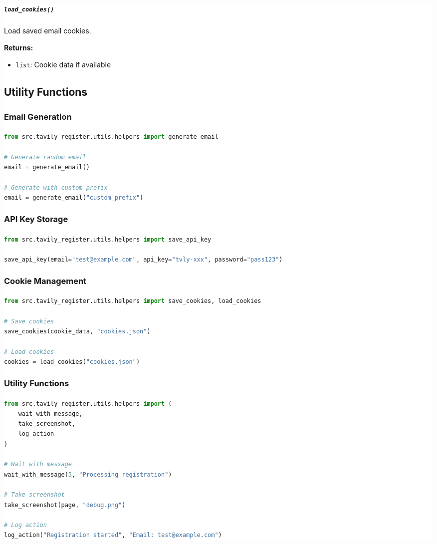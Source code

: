 ##### `load_cookies()`

Load saved email cookies.

**Returns:**
- `list`: Cookie data if available

## Utility Functions

### Email Generation

```python
from src.tavily_register.utils.helpers import generate_email

# Generate random email
email = generate_email()

# Generate with custom prefix
email = generate_email("custom_prefix")
```

### API Key Storage

```python
from src.tavily_register.utils.helpers import save_api_key

save_api_key(email="test@example.com", api_key="tvly-xxx", password="pass123")
```

### Cookie Management

```python
from src.tavily_register.utils.helpers import save_cookies, load_cookies

# Save cookies
save_cookies(cookie_data, "cookies.json")

# Load cookies
cookies = load_cookies("cookies.json")
```

### Utility Functions

```python
from src.tavily_register.utils.helpers import (
    wait_with_message,
    take_screenshot,
    log_action
)

# Wait with message
wait_with_message(5, "Processing registration")

# Take screenshot
take_screenshot(page, "debug.png")

# Log action
log_action("Registration started", "Email: test@example.com")
```
